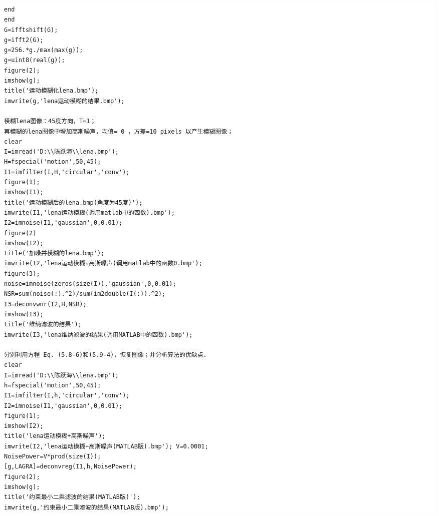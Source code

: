 ```
end
end
G=ifftshift(G);
g=ifft2(G);
g=256.*g./max(max(g));
g=uint8(real(g));
figure(2);
imshow(g);
title('运动模糊化lena.bmp');
imwrite(g,'lena运动模糊的结果.bmp');

模糊lena图像：45度方向，T=1；
再模糊的lena图像中增加高斯噪声，均值= 0 ，方差=10 pixels 以产生模糊图像；
clear
I=imread('D:\\陈跃海\\lena.bmp');
H=fspecial('motion',50,45);
I1=imfilter(I,H,'circular','conv');
figure(1);
imshow(I1);
title('运动模糊后的lena.bmp(角度为45度)');
imwrite(I1,'lena运动模糊(调用matlab中的函数).bmp');
I2=imnoise(I1,'gaussian',0,0.01);
figure(2)
imshow(I2);
title('加噪并模糊的lena.bmp');
imwrite(I2,'lena运动模糊+高斯噪声(调用matlab中的函数0.bmp');
figure(3);
noise=imnoise(zeros(size(I)),'gaussian',0,0.01);
NSR=sum(noise(:).^2)/sum(im2double(I(:)).^2);
I3=deconvwnr(I2,H,NSR);
imshow(I3);
title('维纳滤波的结果');
imwrite(I3,'lena维纳滤波的结果(调用MATLAB中的函数).bmp');

分别利用方程 Eq. (5.8-6)和(5.9-4)，恢复图像；并分析算法的优缺点.
clear
I=imread('D:\\陈跃海\\lena.bmp');
h=fspecial('motion',50,45);
I1=imfilter(I,h,'circular','conv');
I2=imnoise(I1,'gaussian',0,0.01);
figure(1);
imshow(I2);
title('lena运动模糊+高斯噪声');
imwrite(I2,'lena运动模糊+高斯噪声(MATLAB版).bmp'); V=0.0001;
NoisePower=V*prod(size(I));
[g,LAGRA]=deconvreg(I1,h,NoisePower);
figure(2);
imshow(g);
title('约束最小二乘滤波的结果(MATLAB版)');
imwrite(g,'约束最小二乘滤波的结果(MATLAB版).bmp');
```
